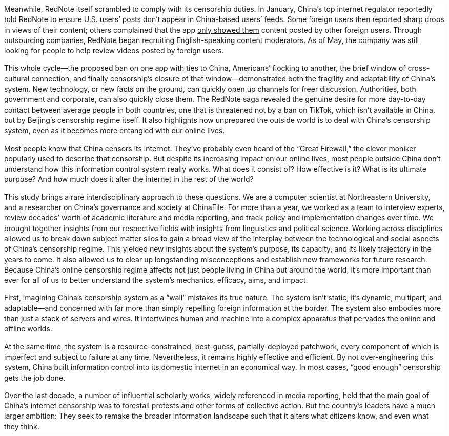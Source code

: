 Meanwhile, RedNote itself scrambled to comply with its censorship duties. In January, China’s top internet regulator reportedly [told RedNote](https://www.theinformation.com/articles/tiktok-users-move-to-chinese-app-rednote-alarms-beijings-censors) to ensure U.S. users’ posts don’t appear in China-based users’ feeds. Some foreign users then reported [sharp drops](https://archive.ph/iLKLJ) in views of their content; others complained that the app [only showed them](https://archive.ph/CS23g) content posted by other foreign users. Through outsourcing companies, RedNote began [recruiting](https://archive.ph/rNjf1) English-speaking content moderators. As of May, the company was [still looking](https://archive.ph/408ST) for people to help review videos posted by foreign users.

This whole cycle—the proposed ban on one app with ties to China, Americans’ flocking to another, the brief window of cross-cultural connection, and finally censorship’s closure of that window—demonstrated both the fragility and adaptability of China’s system. New technology, or new facts on the ground, can quickly open up channels for freer discussion. Authorities, both government and corporate, can also quickly close them. The RedNote saga revealed the genuine desire for more day-to-day contact between average people in both countries, one that is threatened not by a ban on TikTok, which isn’t available in China, but by Beijing’s censorship regime itself. It also highlights how unprepared the outside world is to deal with China’s censorship system, even as it becomes more entangled with our online lives.

Most people know that China censors its internet. They’ve probably even heard of the “Great Firewall,” the clever moniker popularly used to describe that censorship. But despite its increasing impact on our online lives, most people outside China don’t understand how this information control system really works. What does it consist of? How effective is it? What is its ultimate purpose? And how much does it alter the internet in the rest of the world? 

This study brings a rare interdisciplinary approach to these questions. We are a computer scientist at Northeastern University, and a researcher on China’s governance and society at ChinaFile. For more than a year, we worked as a team to interview experts, review decades’ worth of academic literature and media reporting, and track policy and implementation changes over time. We brought together insights from our respective fields with insights from linguistics and political science. Working across disciplines allowed us to break down subject matter silos to gain a broad view of the interplay between the technological and social aspects of China’s censorship regime. This yielded new insights about the system’s purpose, its capacity, and its likely trajectory in the years to come. It also allowed us to clear up longstanding misconceptions and establish new frameworks for future research. Because China’s online censorship regime affects not just people living in China but around the world, it’s more important than ever for all of us to better understand the system’s mechanics, efficacy, aims, and impact.

First, imagining China’s censorship system as a “wall” mistakes its true nature. The system isn’t static, it’s dynamic, multipart, and adaptable—and concerned with far more than simply repelling foreign information at the border. The system also embodies more than just a stack of servers and wires. It intertwines human and machine into a complex apparatus that pervades the online and offline worlds.

At the same time, the system is a resource-constrained, best-guess, partially-deployed patchwork, every component of which is imperfect and subject to failure at any time. Nevertheless, it remains highly effective and efficient. By not over-engineering this system, China built information control into its domestic internet in an economical way. In most cases, “good enough” censorship gets the job done. 

Over the last decade, a number of influential [scholarly works](https://gking.harvard.edu/publications/how-censorship-china-allows-government-criticism-silences-collective-expression), [widely](https://www.npr.org/sections/alltechconsidered/2013/09/09/219721983/its-ok-to-protest-in-china-just-dont-march) [referenced](https://www.popularmechanics.com/technology/gadgets/a11157/the-surprising-way-in-which-china-censors-the-internet-17119552/) in [media reporting](https://www.vox.com/world/2017/8/2/16019562/china-russia-internet-propaganda-media), held that the main goal of China’s internet censorship was to [forestall protests and other forms of collective action](/additional-materials/notes-on-china/#why-are-chinas-leaders-afraid-of-large-public-gatherings). But the country’s leaders have a much larger ambition: They seek to remake the broader information landscape such that it alters what citizens know, and even what they think.  
   